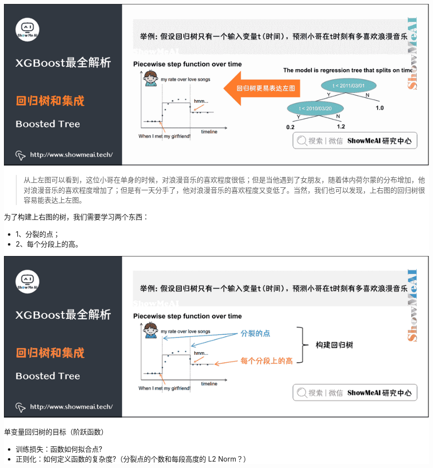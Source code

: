 ![](img/14d65e6451bdc1c9bcdcf7abb810bc2d.png)

> 从上左图可以看到，这位小哥在单身的时候，对浪漫音乐的喜欢程度很低；但是当他遇到了女朋友，随着体内荷尔蒙的分布增加，他对浪漫音乐的喜欢程度增加了；但是有一天分手了，他对浪漫音乐的喜欢程度又变低了。当然，我们也可以发现，上右图的回归树很容易能表达上左图。

为了构建上右图的树，我们需要学习两个东西：

*   1、分裂的点；
*   2、每个分段上的高。

![](img/d8071337ea78bc85d8df8287229ada22.png)

单变量回归树的目标（阶跃函数）

*   训练损失：函数如何拟合点?
*   正则化：如何定义函数的复杂度?（分裂点的个数和每段高度的 L2 Norm？）
